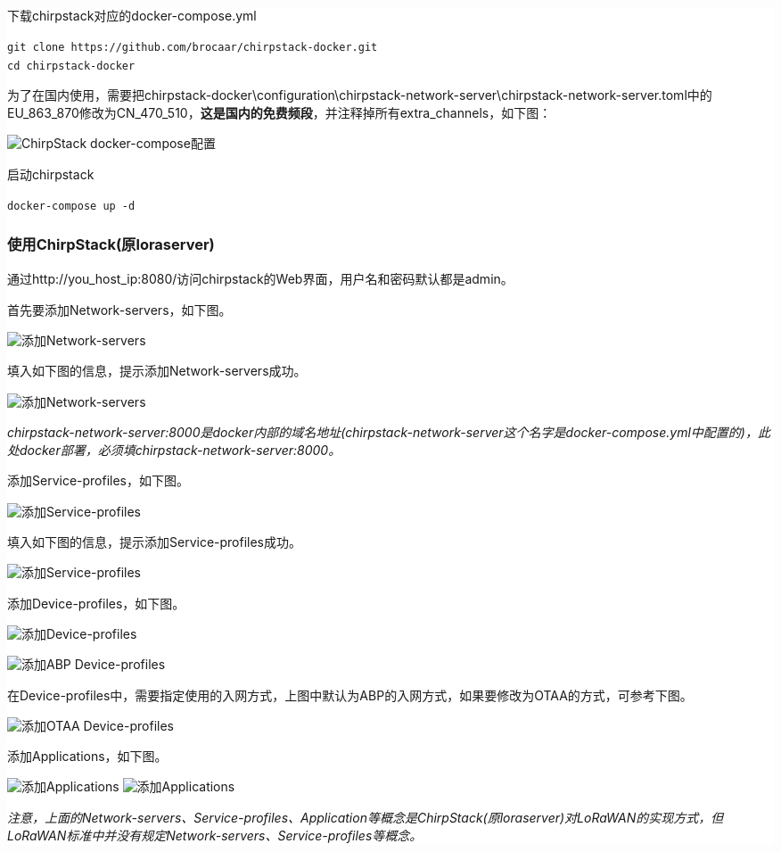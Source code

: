 下载chirpstack对应的docker-compose.yml
```
git clone https://github.com/brocaar/chirpstack-docker.git
cd chirpstack-docker
```
为了在国内使用，需要把chirpstack-docker\configuration\chirpstack-network-server\chirpstack-network-server.toml中的EU_863_870修改为CN_470_510，**这是国内的免费频段**，并注释掉所有extra_channels，如下图：

![ChirpStack docker-compose配置](/images/wp/lora_ns_config.png)

启动chirpstack

```
docker-compose up -d
```

### 使用ChirpStack(原loraserver)
通过http://you_host_ip:8080/访问chirpstack的Web界面，用户名和密码默认都是admin。

首先要添加Network-servers，如下图。

![添加Network-servers](/images/wp/lora_add_ns.png)

填入如下图的信息，提示添加Network-servers成功。

![添加Network-servers](/images/wp/lora_add_ns2.png)

*chirpstack-network-server:8000是docker内部的域名地址(chirpstack-network-server这个名字是docker-compose.yml中配置的)，此处docker部署，必须填chirpstack-network-server:8000。*

添加Service-profiles，如下图。

![添加Service-profiles](/images/wp/lora_add_server.png)

填入如下图的信息，提示添加Service-profiles成功。

![添加Service-profiles](/images/wp/lora_add_server2.png)

添加Device-profiles，如下图。

![添加Device-profiles](/images/wp/lora_add_device_pro.png)

![添加ABP Device-profiles](/images/wp/lora_add_abp_profile.png)

在Device-profiles中，需要指定使用的入网方式，上图中默认为ABP的入网方式，如果要修改为OTAA的方式，可参考下图。

![添加OTAA Device-profiles](/images/wp/lora_add_otaa_profile.png)

添加Applications，如下图。

![添加Applications](/images/wp/lora_app_add.png)
![添加Applications](/images/wp/lora_app_add2.png)

*注意，上面的Network-servers、Service-profiles、Application等概念是ChirpStack(原loraserver)对LoRaWAN的实现方式，但LoRaWAN标准中并没有规定Network-servers、Service-profiles等概念。*

